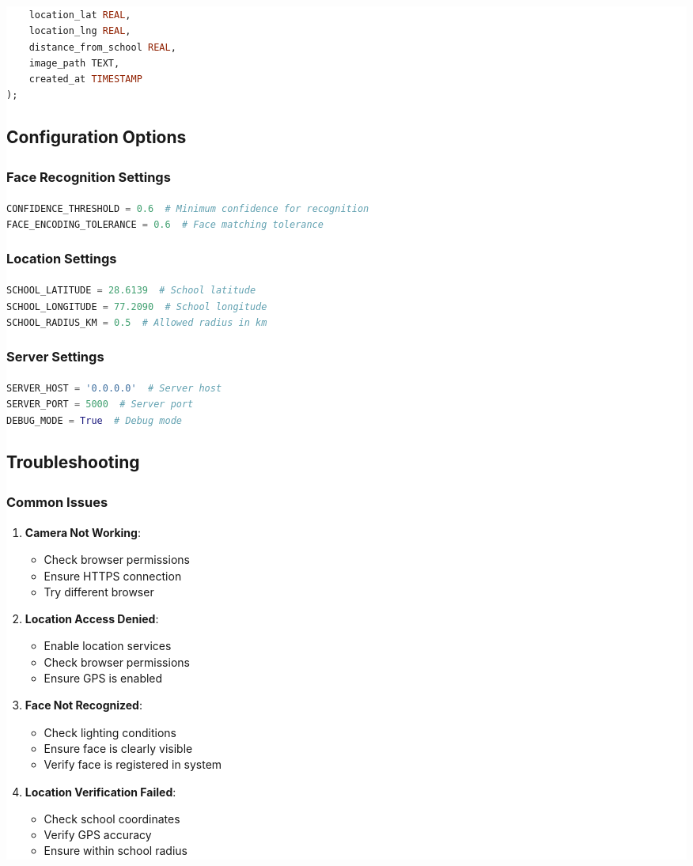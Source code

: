 ```sql
    location_lat REAL,
    location_lng REAL,
    distance_from_school REAL,
    image_path TEXT,
    created_at TIMESTAMP
);
```

## Configuration Options

### Face Recognition Settings
```python
CONFIDENCE_THRESHOLD = 0.6  # Minimum confidence for recognition
FACE_ENCODING_TOLERANCE = 0.6  # Face matching tolerance
```

### Location Settings
```python
SCHOOL_LATITUDE = 28.6139  # School latitude
SCHOOL_LONGITUDE = 77.2090  # School longitude
SCHOOL_RADIUS_KM = 0.5  # Allowed radius in km
```

### Server Settings
```python
SERVER_HOST = '0.0.0.0'  # Server host
SERVER_PORT = 5000  # Server port
DEBUG_MODE = True  # Debug mode
```

## Troubleshooting

### Common Issues

1. **Camera Not Working**:
   - Check browser permissions
   - Ensure HTTPS connection
   - Try different browser

2. **Location Access Denied**:
   - Enable location services
   - Check browser permissions
   - Ensure GPS is enabled

3. **Face Not Recognized**:
   - Check lighting conditions
   - Ensure face is clearly visible
   - Verify face is registered in system

4. **Location Verification Failed**:
   - Check school coordinates
   - Verify GPS accuracy
   - Ensure within school radius
